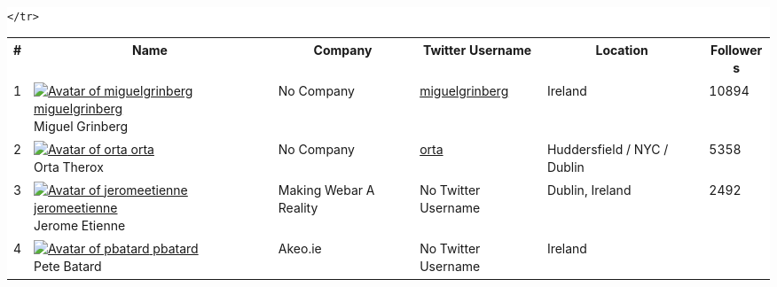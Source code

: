 	</tr>
</table>

<table>
	<tr>
		<th>#</th>
		<th>Name</th>
		<th>Company</th>
		<th>Twitter Username</th>
		<th>Location</th>
		<th>Followers</th>
	</tr>
	<tr>
		<td>1</td>
		<td>
			<a href="https://github.com/miguelgrinberg">
				<img src="https://avatars.githubusercontent.com/u/2715854?s=72&v=4" width="24" alt="Avatar of miguelgrinberg"> miguelgrinberg
			</a><br/>
			Miguel Grinberg
		</td>
		<td>No Company</td>
		<td><a href="https://twitter.com/miguelgrinberg">miguelgrinberg</a></td>
		<td>Ireland</td>
		<td>10894</td>
	</tr>
	<tr>
		<td>2</td>
		<td>
			<a href="https://github.com/orta">
				<img src="https://avatars.githubusercontent.com/u/49038?s=72&u=ffa55aa2577e724ad5bc088b8663a7e886f986a0&v=4" width="24" alt="Avatar of orta"> orta
			</a><br/>
			Orta Therox
		</td>
		<td>No Company</td>
		<td><a href="https://twitter.com/orta">orta</a></td>
		<td>Huddersfield / NYC / Dublin</td>
		<td>5358</td>
	</tr>
	<tr>
		<td>3</td>
		<td>
			<a href="https://github.com/jeromeetienne">
				<img src="https://avatars.githubusercontent.com/u/252962?s=72&v=4" width="24" alt="Avatar of jeromeetienne"> jeromeetienne
			</a><br/>
			Jerome Etienne
		</td>
		<td>Making Webar A Reality<br/></td>
		<td>No Twitter Username</td>
		<td>Dublin, Ireland</td>
		<td>2492</td>
	</tr>
	<tr>
		<td>4</td>
		<td>
			<a href="https://github.com/pbatard">
				<img src="https://avatars.githubusercontent.com/u/1206968?s=72&u=ed1be5451352656cffecc840d661bb793c3bad05&v=4" width="24" alt="Avatar of pbatard"> pbatard
			</a><br/>
			Pete Batard
		</td>
		<td>Akeo.ie </td>
		<td>No Twitter Username</td>
		<td>Ireland</td>